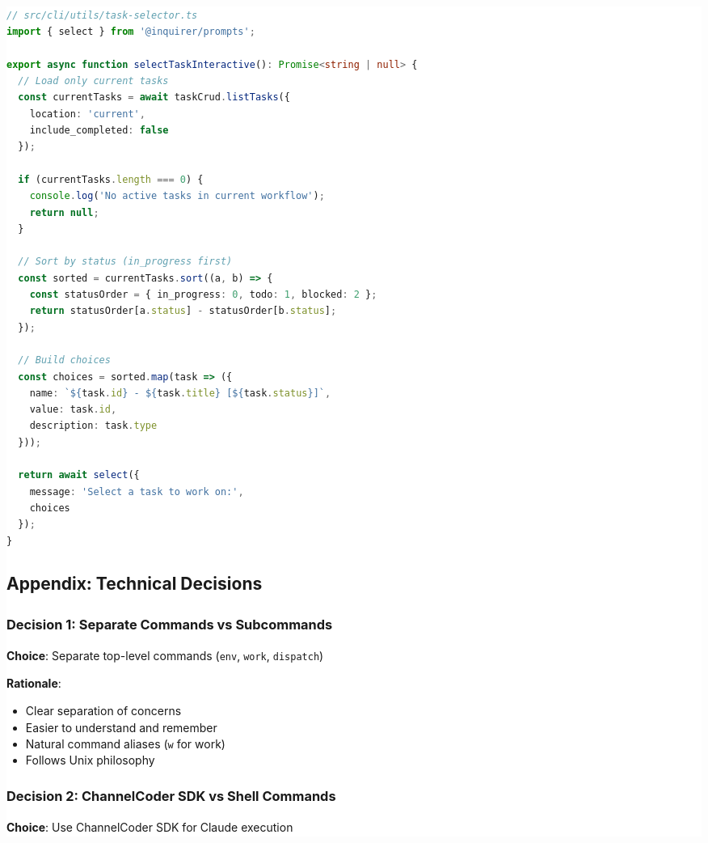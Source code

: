 ```typescript
// src/cli/utils/task-selector.ts
import { select } from '@inquirer/prompts';

export async function selectTaskInteractive(): Promise<string | null> {
  // Load only current tasks
  const currentTasks = await taskCrud.listTasks({
    location: 'current',
    include_completed: false
  });
  
  if (currentTasks.length === 0) {
    console.log('No active tasks in current workflow');
    return null;
  }
  
  // Sort by status (in_progress first)
  const sorted = currentTasks.sort((a, b) => {
    const statusOrder = { in_progress: 0, todo: 1, blocked: 2 };
    return statusOrder[a.status] - statusOrder[b.status];
  });
  
  // Build choices
  const choices = sorted.map(task => ({
    name: `${task.id} - ${task.title} [${task.status}]`,
    value: task.id,
    description: task.type
  }));
  
  return await select({
    message: 'Select a task to work on:',
    choices
  });
}
```

## Appendix: Technical Decisions

### Decision 1: Separate Commands vs Subcommands

**Choice**: Separate top-level commands (`env`, `work`, `dispatch`)

**Rationale**: 
- Clear separation of concerns
- Easier to understand and remember
- Natural command aliases (`w` for work)
- Follows Unix philosophy

### Decision 2: ChannelCoder SDK vs Shell Commands

**Choice**: Use ChannelCoder SDK for Claude execution
